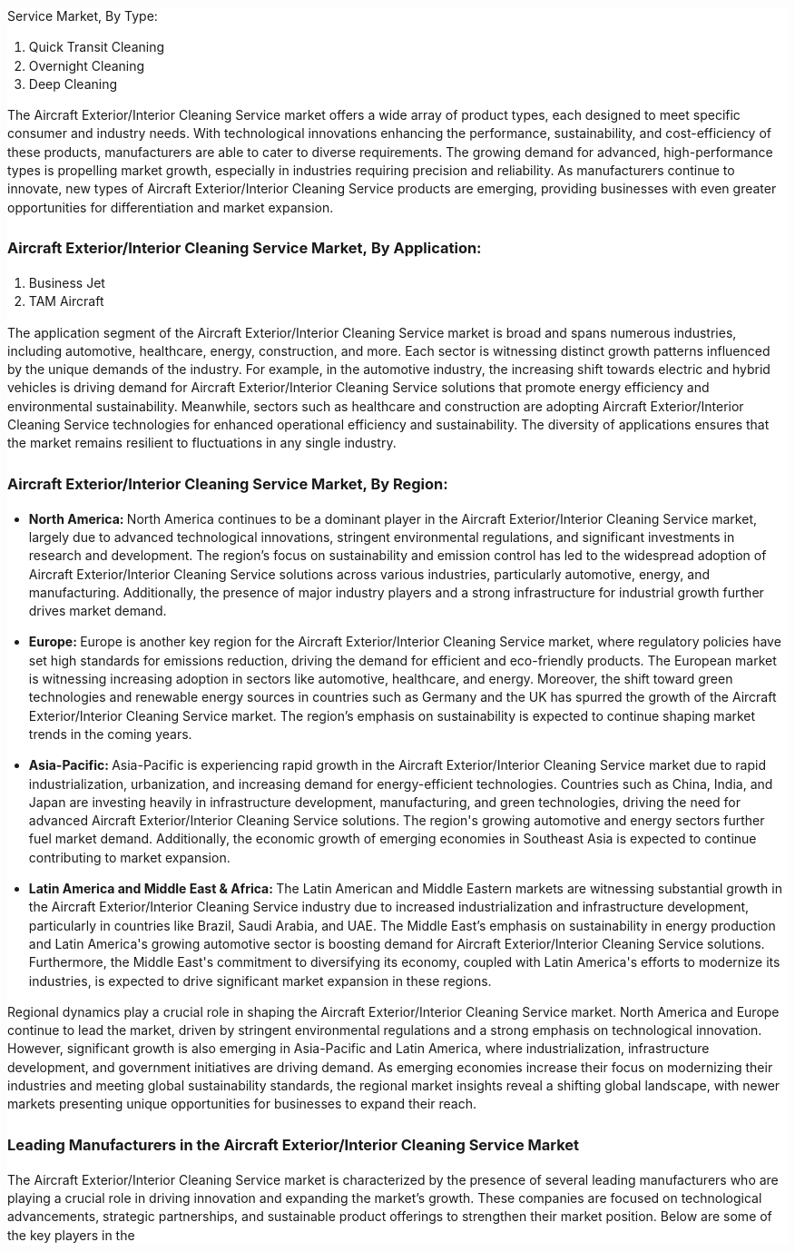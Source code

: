 Service Market, By Type:<br /></strong></h3><ol><li>Quick Transit Cleaning<li> Overnight Cleaning<li> Deep Cleaning</li></ol><p>The Aircraft Exterior/Interior Cleaning Service market offers a wide array of product types, each designed to meet specific consumer and industry needs. With technological innovations enhancing the performance, sustainability, and cost-efficiency of these products, manufacturers are able to cater to diverse requirements. The growing demand for advanced, high-performance types is propelling market growth, especially in industries requiring precision and reliability. As manufacturers continue to innovate, new types of Aircraft Exterior/Interior Cleaning Service products are emerging, providing businesses with even greater opportunities for differentiation and market expansion.</p><h3>Aircraft Exterior/Interior Cleaning Service Market,&nbsp;By Application:</h3><ol><li>Business Jet<li> TAM Aircraft</li></ol><p>The application segment of the Aircraft Exterior/Interior Cleaning Service market is broad and spans numerous industries, including automotive, healthcare, energy, construction, and more. Each sector is witnessing distinct growth patterns influenced by the unique demands of the industry. For example, in the automotive industry, the increasing shift towards electric and hybrid vehicles is driving demand for Aircraft Exterior/Interior Cleaning Service solutions that promote energy efficiency and environmental sustainability. Meanwhile, sectors such as healthcare and construction are adopting Aircraft Exterior/Interior Cleaning Service technologies for enhanced operational efficiency and sustainability. The diversity of applications ensures that the market remains resilient to fluctuations in any single industry.</p><h3>Aircraft Exterior/Interior Cleaning Service Market, By Region:</h3><ul><li><p><strong>North America:&nbsp;</strong>North America continues to be a dominant player in the Aircraft Exterior/Interior Cleaning Service market, largely due to advanced technological innovations, stringent environmental regulations, and significant investments in research and development. The region&rsquo;s focus on sustainability and emission control has led to the widespread adoption of Aircraft Exterior/Interior Cleaning Service solutions across various industries, particularly automotive, energy, and manufacturing. Additionally, the presence of major industry players and a strong infrastructure for industrial growth further drives market demand.</p></li><li><p><strong><strong>Europe:&nbsp;</strong></strong>Europe is another key region for the Aircraft Exterior/Interior Cleaning Service market, where regulatory policies have set high standards for emissions reduction, driving the demand for efficient and eco-friendly products. The European market is witnessing increasing adoption in sectors like automotive, healthcare, and energy. Moreover, the shift toward green technologies and renewable energy sources in countries such as Germany and the UK has spurred the growth of the Aircraft Exterior/Interior Cleaning Service market. The region&rsquo;s emphasis on sustainability is expected to continue shaping market trends in the coming years.</p></li><li><p><strong><strong>Asia-Pacific:&nbsp;</strong></strong>Asia-Pacific is experiencing rapid growth in the Aircraft Exterior/Interior Cleaning Service market due to rapid industrialization, urbanization, and increasing demand for energy-efficient technologies. Countries such as China, India, and Japan are investing heavily in infrastructure development, manufacturing, and green technologies, driving the need for advanced Aircraft Exterior/Interior Cleaning Service solutions. The region's growing automotive and energy sectors further fuel market demand. Additionally, the economic growth of emerging economies in Southeast Asia is expected to continue contributing to market expansion.</p></li><li><p><strong><strong>Latin America and Middle East &amp; Africa:&nbsp;</strong></strong>The Latin American and Middle Eastern markets are witnessing substantial growth in the Aircraft Exterior/Interior Cleaning Service industry due to increased industrialization and infrastructure development, particularly in countries like Brazil, Saudi Arabia, and UAE. The Middle East&rsquo;s emphasis on sustainability in energy production and Latin America's growing automotive sector is boosting demand for Aircraft Exterior/Interior Cleaning Service solutions. Furthermore, the Middle East's commitment to diversifying its economy, coupled with Latin America's efforts to modernize its industries, is expected to drive significant market expansion in these regions.</p></li></ul><p>Regional dynamics play a crucial role in shaping the Aircraft Exterior/Interior Cleaning Service market. North America and Europe continue to lead the market, driven by stringent environmental regulations and a strong emphasis on technological innovation. However, significant growth is also emerging in Asia-Pacific and Latin America, where industrialization, infrastructure development, and government initiatives are driving demand. As emerging economies increase their focus on modernizing their industries and meeting global sustainability standards, the regional market insights reveal a shifting global landscape, with newer markets presenting unique opportunities for businesses to expand their reach.</p><h3><strong>Leading Manufacturers in the Aircraft Exterior/Interior Cleaning Service Market</strong></h3><p>The Aircraft Exterior/Interior Cleaning Service market is characterized by the presence of several leading manufacturers who are playing a crucial role in driving innovation and expanding the market&rsquo;s growth. These companies are focused on technological advancements, strategic partnerships, and sustainable product offerings to strengthen their market position. Below are some of the key players in the